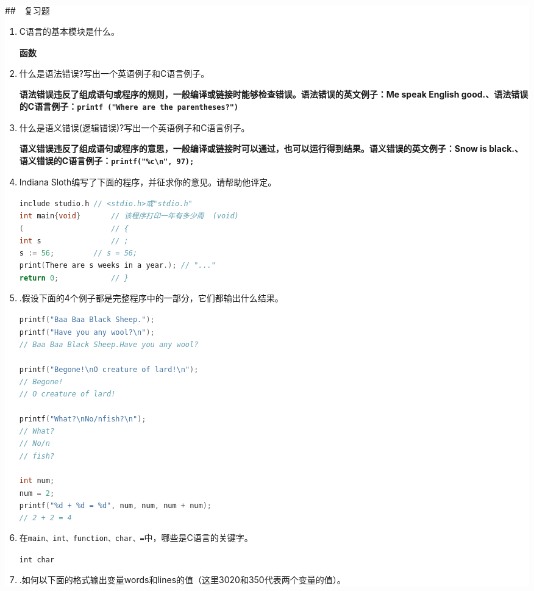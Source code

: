 ##　复习题

1. C语言的基本模块是什么。

   **函数**

2. 什么是语法错误?写出一个英语例子和C语言例子。

   **语法错误违反了组成语句或程序的规则，一般编译或链接时能够检查错误。语法错误的英文例子：Me speak English good.、语法错误的C语言例子：`printf ("Where are the parentheses?")`**

3. 什么是语义错误(逻辑错误)?写出一个英语例子和C语言例子。

   **语义错误违反了组成语句或程序的意思，一般编译或链接时可以通过，也可以运行得到结果。语义错误的英文例子：Snow is black.、语义错误的C语言例子：`printf("%c\n", 97);`**

4. Indiana Sloth编写了下面的程序，并征求你的意见。请帮助他评定。

   ~~~c
   include studio.h	// <stdio.h>或"stdio.h"
   int main{void}		// 该程序打印一年有多少周	(void)
   (					// {																		
   int s				// ;
   s := 56;			// s = 56;
   print(There are s weeks in a year.);	// "..."
   return 0;			// }
   ~~~

5. .假设下面的4个例子都是完整程序中的一部分，它们都输出什么结果。

   ~~~c
   printf("Baa Baa Black Sheep.");
   printf("Have you any wool?\n");
   // Baa Baa Black Sheep.Have you any wool?
   
   printf("Begone!\nO creature of lard!\n");
   // Begone!
   // O creature of lard!
   
   printf("What?\nNo/nfish?\n");
   // What?
   // No/n
   // fish?
   
   int num;
   num = 2;
   printf("%d + %d = %d", num, num, num + num);
   // 2 + 2 = 4
   ~~~

6. 在`main、int、function、char、=`中，哪些是C语言的关键字。

   `int char`

7. .如何以下面的格式输出变量words和lines的值（这里3020和350代表两个变量的值）。
